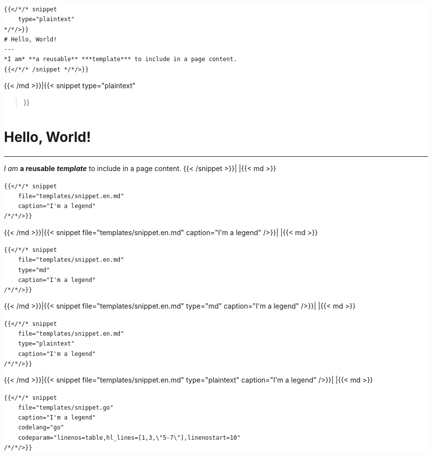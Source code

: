 ```
{{</*/* snippet
    type="plaintext"
*/*/>}}
# Hello, World!
---
*I am* **a reusable** ***template*** to include in a page content.
{{</*/* /snippet */*/>}}
```
{{< /md >}}|{{< snippet
    type="plaintext"
>}}
# Hello, World!
---
*I am* **a reusable** ***template*** to include in a page content.
{{< /snippet >}}|
|{{< md >}}
```
{{</*/* snippet
    file="templates/snippet.en.md"
    caption="I'm a legend"
/*/*/>}}
```
{{< /md >}}|{{< snippet
    file="templates/snippet.en.md"
    caption="I'm a legend"
/>}}|
|{{< md >}}
```
{{</*/* snippet
    file="templates/snippet.en.md"
    type="md"
    caption="I'm a legend"
/*/*/>}}
```
{{< /md >}}|{{< snippet
    file="templates/snippet.en.md"
    type="md"
    caption="I'm a legend"
/>}}|
|{{< md >}}
```
{{</*/* snippet
    file="templates/snippet.en.md"
    type="plaintext"
    caption="I'm a legend"
/*/*/>}}
```
{{< /md >}}|{{< snippet
    file="templates/snippet.en.md"
    type="plaintext"
    caption="I'm a legend"
/>}}|
|{{< md >}}
```
{{</*/* snippet
    file="templates/snippet.go"
    caption="I'm a legend"
    codelang="go"
    codeparam="linenos=table,hl_lines=[1,3,\"5-7\"],linenostart=10"
/*/*/>}}
```